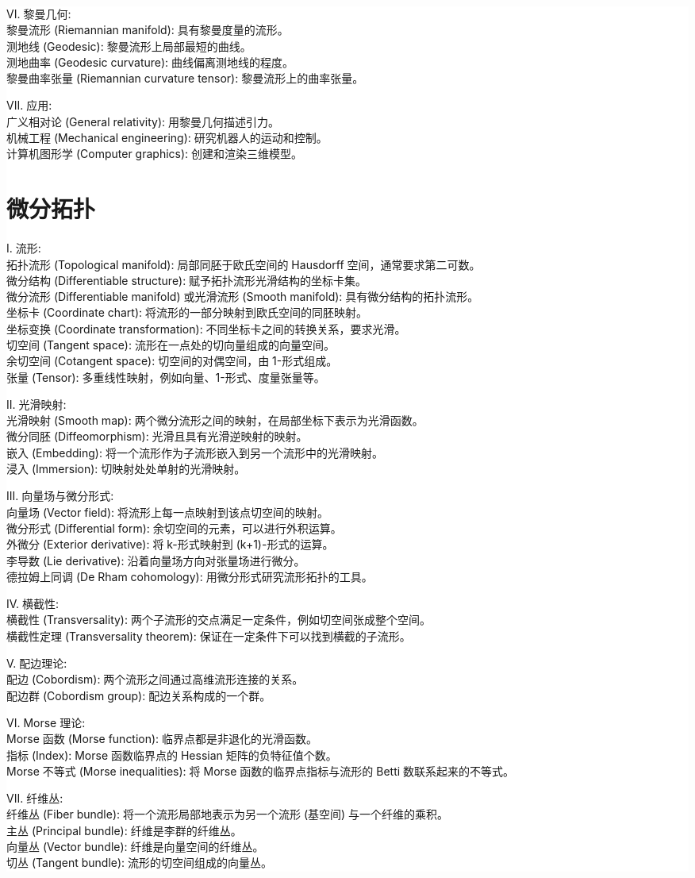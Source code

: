VI. 黎曼几何:<br>
黎曼流形 (Riemannian manifold): 具有黎曼度量的流形。<br>
测地线 (Geodesic): 黎曼流形上局部最短的曲线。<br>
测地曲率 (Geodesic curvature): 曲线偏离测地线的程度。<br>
黎曼曲率张量 (Riemannian curvature tensor): 黎曼流形上的曲率张量。<br>

VII. 应用:<br>
广义相对论 (General relativity): 用黎曼几何描述引力。<br>
机械工程 (Mechanical engineering): 研究机器人的运动和控制。<br>
计算机图形学 (Computer graphics): 创建和渲染三维模型。<br>

# 微分拓扑

I. 流形:<br>
拓扑流形 (Topological manifold): 局部同胚于欧氏空间的 Hausdorff 空间，通常要求第二可数。<br>
微分结构 (Differentiable structure): 赋予拓扑流形光滑结构的坐标卡集。<br>
微分流形 (Differentiable manifold) 或光滑流形 (Smooth manifold): 具有微分结构的拓扑流形。<br>
坐标卡 (Coordinate chart): 将流形的一部分映射到欧氏空间的同胚映射。<br>
坐标变换 (Coordinate transformation): 不同坐标卡之间的转换关系，要求光滑。<br>
切空间 (Tangent space): 流形在一点处的切向量组成的向量空间。<br>
余切空间 (Cotangent space): 切空间的对偶空间，由 1-形式组成。<br>
张量 (Tensor): 多重线性映射，例如向量、1-形式、度量张量等。<br>

II. 光滑映射:<br>
光滑映射 (Smooth map): 两个微分流形之间的映射，在局部坐标下表示为光滑函数。<br>
微分同胚 (Diffeomorphism): 光滑且具有光滑逆映射的映射。<br>
嵌入 (Embedding): 将一个流形作为子流形嵌入到另一个流形中的光滑映射。<br>
浸入 (Immersion): 切映射处处单射的光滑映射。<br>

III. 向量场与微分形式:<br>
向量场 (Vector field): 将流形上每一点映射到该点切空间的映射。<br>
微分形式 (Differential form): 余切空间的元素，可以进行外积运算。<br>
外微分 (Exterior derivative): 将 k-形式映射到 (k+1)-形式的运算。<br>
李导数 (Lie derivative): 沿着向量场方向对张量场进行微分。<br>
德拉姆上同调 (De Rham cohomology): 用微分形式研究流形拓扑的工具。<br>

IV. 横截性:<br>
横截性 (Transversality): 两个子流形的交点满足一定条件，例如切空间张成整个空间。<br>
横截性定理 (Transversality theorem): 保证在一定条件下可以找到横截的子流形。<br>

V. 配边理论:<br>
配边 (Cobordism): 两个流形之间通过高维流形连接的关系。<br>
配边群 (Cobordism group): 配边关系构成的一个群。<br>

VI. Morse 理论:<br>
Morse 函数 (Morse function): 临界点都是非退化的光滑函数。<br>
指标 (Index): Morse 函数临界点的 Hessian 矩阵的负特征值个数。<br>
Morse 不等式 (Morse inequalities): 将 Morse 函数的临界点指标与流形的 Betti 数联系起来的不等式。<br>

VII. 纤维丛:<br>
纤维丛 (Fiber bundle): 将一个流形局部地表示为另一个流形 (基空间) 与一个纤维的乘积。<br>
主丛 (Principal bundle): 纤维是李群的纤维丛。<br>
向量丛 (Vector bundle): 纤维是向量空间的纤维丛。<br>
切丛 (Tangent bundle): 流形的切空间组成的向量丛。<br>
